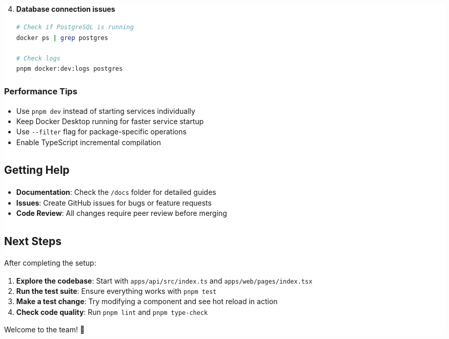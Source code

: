 4. **Database connection issues**
   ```bash
   # Check if PostgreSQL is running
   docker ps | grep postgres

   # Check logs
   pnpm docker:dev:logs postgres
   ```

### Performance Tips

- Use `pnpm dev` instead of starting services individually
- Keep Docker Desktop running for faster service startup
- Use `--filter` flag for package-specific operations
- Enable TypeScript incremental compilation

## Getting Help

- **Documentation**: Check the `/docs` folder for detailed guides
- **Issues**: Create GitHub issues for bugs or feature requests
- **Code Review**: All changes require peer review before merging

## Next Steps

After completing the setup:

1. **Explore the codebase**: Start with `apps/api/src/index.ts` and `apps/web/pages/index.tsx`
2. **Run the test suite**: Ensure everything works with `pnpm test`
3. **Make a test change**: Try modifying a component and see hot reload in action
4. **Check code quality**: Run `pnpm lint` and `pnpm type-check`

Welcome to the team! 🚀